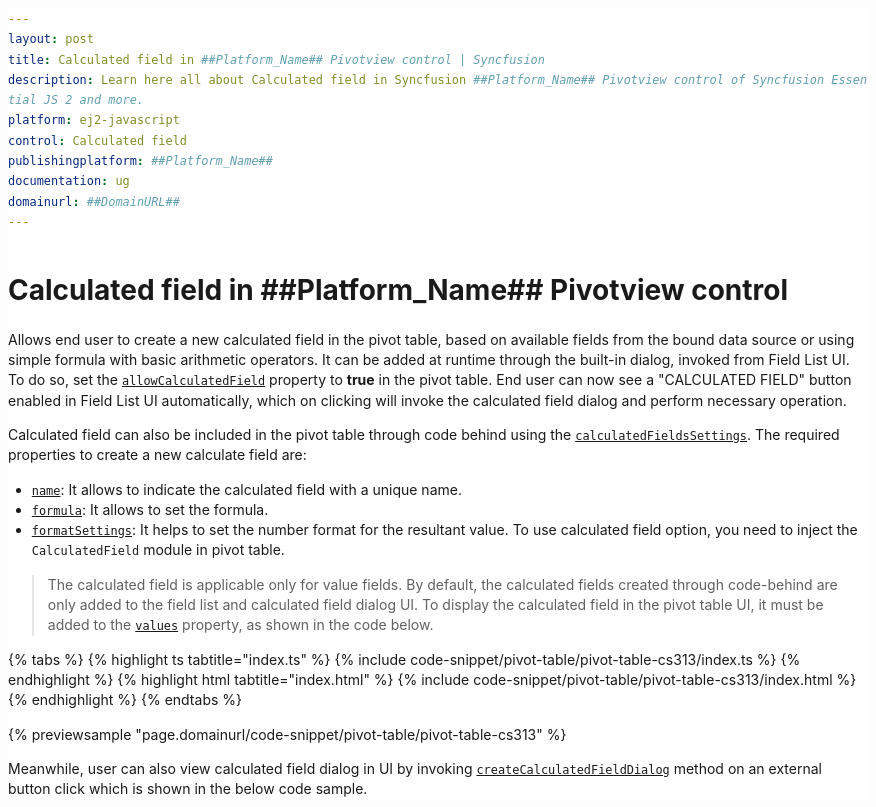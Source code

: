 ```yaml
---
layout: post
title: Calculated field in ##Platform_Name## Pivotview control | Syncfusion
description: Learn here all about Calculated field in Syncfusion ##Platform_Name## Pivotview control of Syncfusion Essential JS 2 and more.
platform: ej2-javascript
control: Calculated field 
publishingplatform: ##Platform_Name##
documentation: ug
domainurl: ##DomainURL##
---
```


# Calculated field in ##Platform_Name## Pivotview control

Allows end user to create a new calculated field in the pivot table, based on available fields from the bound data source or using simple formula with basic arithmetic operators. It can be added at runtime through the built-in dialog, invoked from Field List UI. To do so, set the [`allowCalculatedField`](https://ej2.syncfusion.com/documentation/api/pivotview/pivotViewModel/#allowcalculatedfield) property to **true** in the pivot table. End user can now see a "CALCULATED FIELD" button enabled in Field List UI automatically, which on clicking will invoke the calculated field dialog and perform necessary operation.

Calculated field can also be included in the pivot table through code behind using the [`calculatedFieldsSettings`](https://ej2.syncfusion.com/documentation/api/pivotview/calculatedFieldSettings/). The required properties to create a new calculate field are:
* [`name`](https://ej2.syncfusion.com/documentation/api/pivotview/calculatedFieldSettings/#name): It allows to indicate the calculated field with a unique name.
* [`formula`](https://ej2.syncfusion.com/documentation/api/pivotview/calculatedFieldSettings/#formula): It allows to set the formula.
* [`formatSettings`](https://ej2.syncfusion.com/documentation/api/pivotview/formatSettings/): It helps to set the number format for the resultant value.
To use calculated field option, you need to inject the `CalculatedField` module in pivot table.

> The calculated field is applicable only for value fields. By default, the calculated fields created through code-behind are only added to the field list and calculated field dialog UI. To display the calculated field in the pivot table UI, it must be added to the [`values`](https://ej2.syncfusion.com/documentation/api/pivotview/dataSourceSettings/#values) property, as shown in the code below.

{% tabs %}
{% highlight ts tabtitle="index.ts" %}
{% include code-snippet/pivot-table/pivot-table-cs313/index.ts %}
{% endhighlight %}
{% highlight html tabtitle="index.html" %}
{% include code-snippet/pivot-table/pivot-table-cs313/index.html %}
{% endhighlight %}
{% endtabs %}
          
{% previewsample "page.domainurl/code-snippet/pivot-table/pivot-table-cs313" %}

Meanwhile, user can also view calculated field dialog in UI by invoking [`createCalculatedFieldDialog`](https://ej2.syncfusion.com/documentation/api/pivotview/#createcalculatedfielddialog) method on an external button click which is shown in the below code sample.
